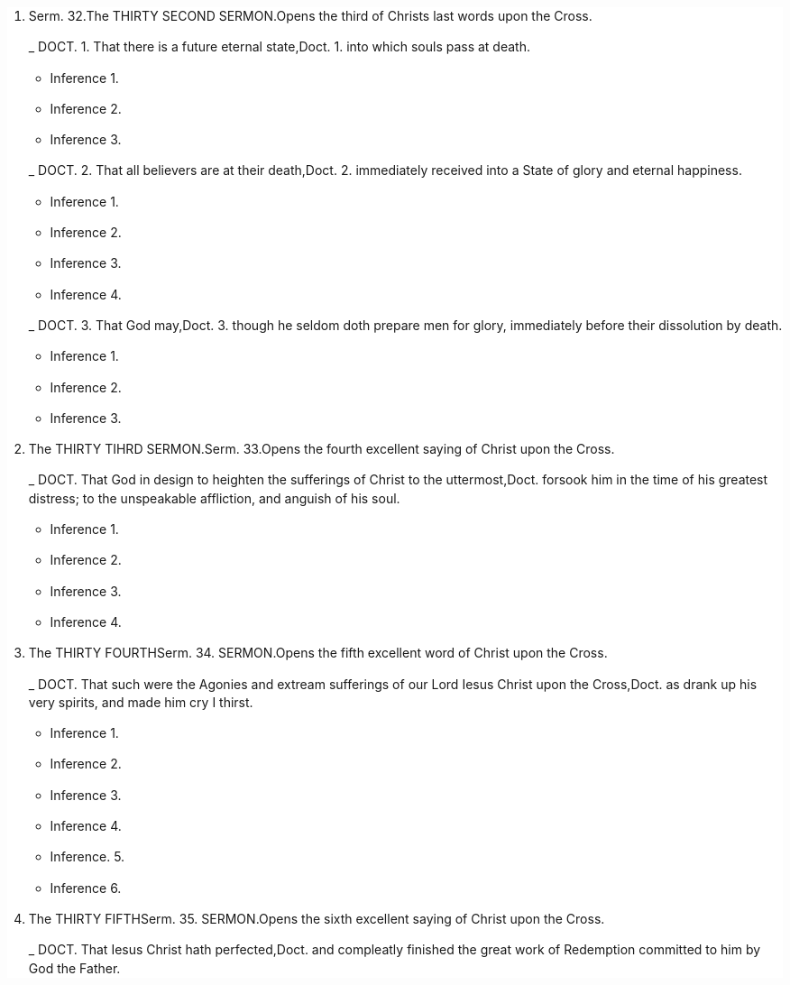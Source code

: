1. Serm. 32.The THIRTY SECOND SERMON.Opens the third of Christs last words upon the Cross.

    _ DOCT. 1. That there is a future eternal state,Doct. 1. into which souls pass at death.

      * Inference 1.

      * Inference 2.

      * Inference 3.

    _ DOCT. 2. That all believers are at their death,Doct. 2. immediately received into a State of glory and eternal happiness.

      * Inference 1.

      * Inference 2.

      * Inference 3.

      * Inference 4.

    _ DOCT. 3. That God may,Doct. 3. though he seldom doth prepare men for glory, immediately before their dissolution by death.

      * Inference 1.

      * Inference 2.

      * Inference 3.

1. The THIRTY TIHRD SERMON.Serm. 33.Opens the fourth excellent saying of Christ upon the Cross.

    _ DOCT. That God in design to heighten the sufferings of Christ to the uttermost,Doct. forsook him in the time of his greatest distress; to the unspeakable affliction, and anguish of his soul.

      * Inference 1.

      * Inference 2.

      * Inference 3.

      * Inference 4.

1. The THIRTY FOURTHSerm. 34. SERMON.Opens the fifth excellent word of Christ upon the Cross.

    _ DOCT. That such were the Agonies and extream sufferings of our Lord Iesus Christ upon the Cross,Doct. as drank up his very spirits, and made him cry I thirst.

      * Inference 1.

      * Inference 2.

      * Inference 3.

      * Inference 4.

      * Inference. 5.

      * Inference 6.

1. The THIRTY FIFTHSerm. 35. SERMON.Opens the sixth excellent saying of Christ upon the Cross.

    _ DOCT. That Iesus Christ hath perfected,Doct. and compleatly finished the great work of Redemption committed to him by God the Father.
